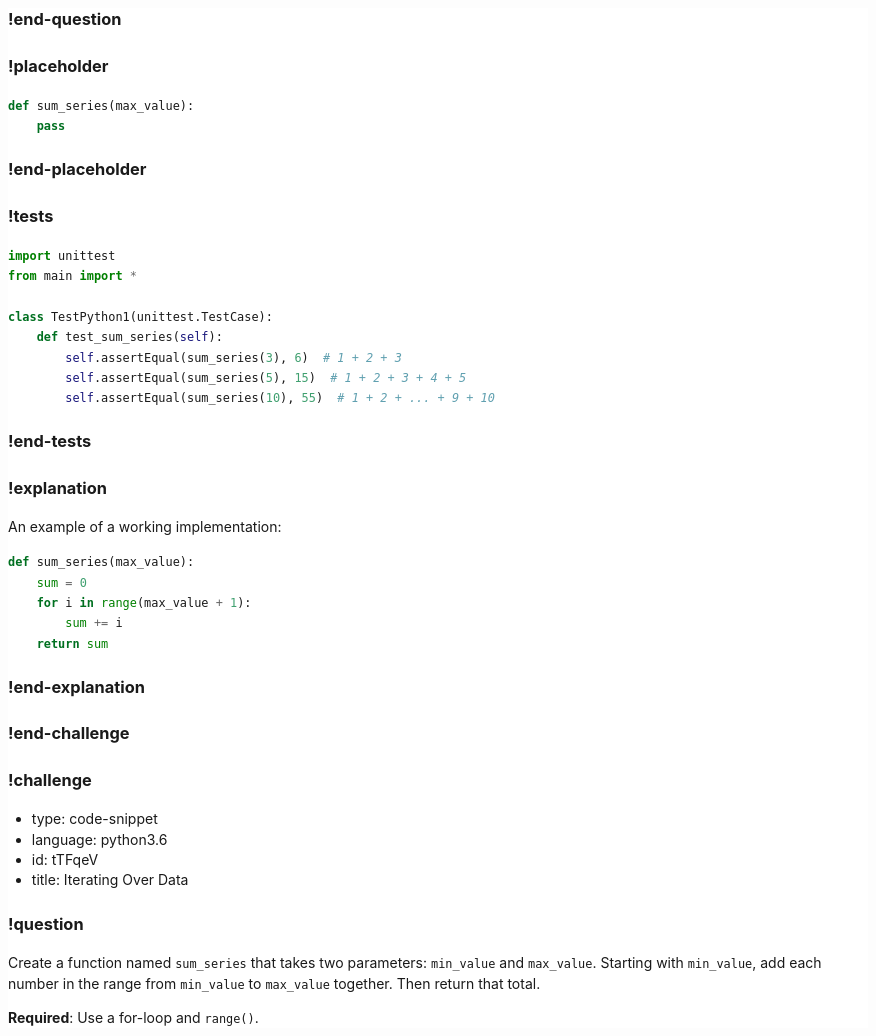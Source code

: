 ### !end-question
### !placeholder

```python
def sum_series(max_value):
    pass
```
### !end-placeholder
### !tests
```python
import unittest
from main import *

class TestPython1(unittest.TestCase):
    def test_sum_series(self):
        self.assertEqual(sum_series(3), 6)  # 1 + 2 + 3
        self.assertEqual(sum_series(5), 15)  # 1 + 2 + 3 + 4 + 5
        self.assertEqual(sum_series(10), 55)  # 1 + 2 + ... + 9 + 10
```
### !end-tests
### !explanation

An example of a working implementation:

```python
def sum_series(max_value):
    sum = 0
    for i in range(max_value + 1):
        sum += i
    return sum
```

### !end-explanation
### !end-challenge




### !challenge
* type: code-snippet
* language: python3.6
* id: tTFqeV
* title: Iterating Over Data
### !question

Create a function named `sum_series` that takes two parameters: `min_value` and `max_value`. Starting with `min_value`, add each number in the range from `min_value` to `max_value` together. Then return that total.

**Required**: Use a for-loop and `range()`.
